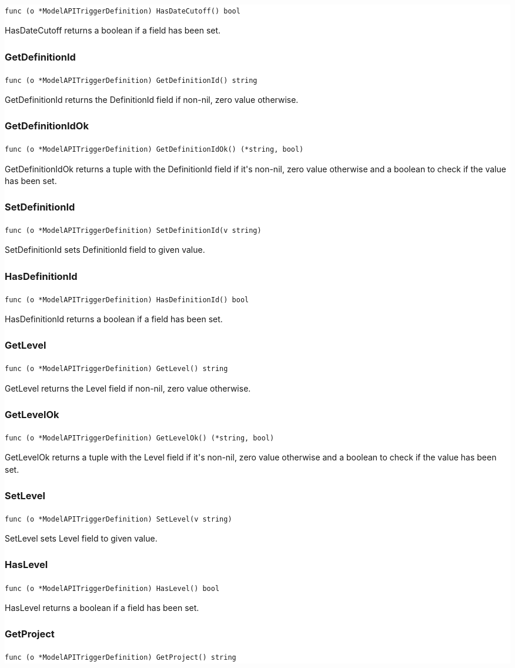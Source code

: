 `func (o *ModelAPITriggerDefinition) HasDateCutoff() bool`

HasDateCutoff returns a boolean if a field has been set.

### GetDefinitionId

`func (o *ModelAPITriggerDefinition) GetDefinitionId() string`

GetDefinitionId returns the DefinitionId field if non-nil, zero value otherwise.

### GetDefinitionIdOk

`func (o *ModelAPITriggerDefinition) GetDefinitionIdOk() (*string, bool)`

GetDefinitionIdOk returns a tuple with the DefinitionId field if it's non-nil, zero value otherwise
and a boolean to check if the value has been set.

### SetDefinitionId

`func (o *ModelAPITriggerDefinition) SetDefinitionId(v string)`

SetDefinitionId sets DefinitionId field to given value.

### HasDefinitionId

`func (o *ModelAPITriggerDefinition) HasDefinitionId() bool`

HasDefinitionId returns a boolean if a field has been set.

### GetLevel

`func (o *ModelAPITriggerDefinition) GetLevel() string`

GetLevel returns the Level field if non-nil, zero value otherwise.

### GetLevelOk

`func (o *ModelAPITriggerDefinition) GetLevelOk() (*string, bool)`

GetLevelOk returns a tuple with the Level field if it's non-nil, zero value otherwise
and a boolean to check if the value has been set.

### SetLevel

`func (o *ModelAPITriggerDefinition) SetLevel(v string)`

SetLevel sets Level field to given value.

### HasLevel

`func (o *ModelAPITriggerDefinition) HasLevel() bool`

HasLevel returns a boolean if a field has been set.

### GetProject

`func (o *ModelAPITriggerDefinition) GetProject() string`
